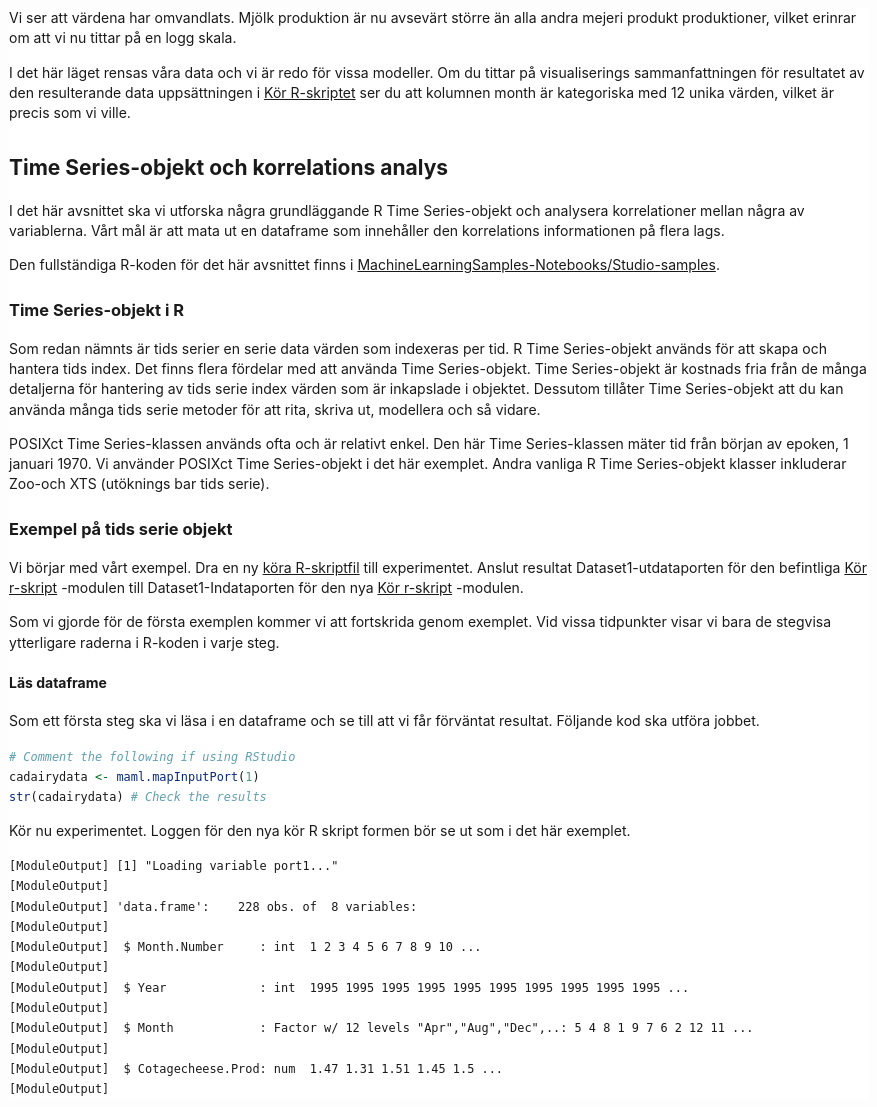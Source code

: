 Vi ser att värdena har omvandlats. Mjölk produktion är nu avsevärt större än alla andra mejeri produkt produktioner, vilket erinrar om att vi nu tittar på en logg skala.

I det här läget rensas våra data och vi är redo för vissa modeller. Om du tittar på visualiserings sammanfattningen för resultatet av den resulterande data uppsättningen i [Kör R-skriptet][execute-r-script] ser du att kolumnen month är kategoriska med 12 unika värden, vilket är precis som vi ville.

## <a name="time-series-objects-and-correlation-analysis"></a><a id="timeseries"></a>Time Series-objekt och korrelations analys

I det här avsnittet ska vi utforska några grundläggande R Time Series-objekt och analysera korrelationer mellan några av variablerna. Vårt mål är att mata ut en dataframe som innehåller den korrelations informationen på flera lags.

Den fullständiga R-koden för det här avsnittet finns i [MachineLearningSamples-Notebooks/Studio-samples](https://github.com/Azure-Samples/MachineLearningSamples-Notebooks/tree/master/studio-samples).

### <a name="time-series-objects-in-r"></a>Time Series-objekt i R

Som redan nämnts är tids serier en serie data värden som indexeras per tid. R Time Series-objekt används för att skapa och hantera tids index. Det finns flera fördelar med att använda Time Series-objekt. Time Series-objekt är kostnads fria från de många detaljerna för hantering av tids serie index värden som är inkapslade i objektet. Dessutom tillåter Time Series-objekt att du kan använda många tids serie metoder för att rita, skriva ut, modellera och så vidare.

POSIXct Time Series-klassen används ofta och är relativt enkel. Den här Time Series-klassen mäter tid från början av epoken, 1 januari 1970. Vi använder POSIXct Time Series-objekt i det här exemplet. Andra vanliga R Time Series-objekt klasser inkluderar Zoo-och XTS (utöknings bar tids serie).

### <a name="time-series-object-example"></a>Exempel på tids serie objekt

Vi börjar med vårt exempel. Dra en ny [köra R-skriptfil][execute-r-script] till experimentet. Anslut resultat Dataset1-utdataporten för den befintliga [Kör r-skript][execute-r-script] -modulen till Dataset1-Indataporten för den nya [Kör r-skript][execute-r-script] -modulen.

Som vi gjorde för de första exemplen kommer vi att fortskrida genom exemplet. Vid vissa tidpunkter visar vi bara de stegvisa ytterligare raderna i R-koden i varje steg.

#### <a name="read-the-dataframe"></a>Läs dataframe

Som ett första steg ska vi läsa i en dataframe och se till att vi får förväntat resultat. Följande kod ska utföra jobbet.

```r
# Comment the following if using RStudio
cadairydata <- maml.mapInputPort(1)
str(cadairydata) # Check the results
```

Kör nu experimentet. Loggen för den nya kör R skript formen bör se ut som i det här exemplet.

```output
[ModuleOutput] [1] "Loading variable port1..."
[ModuleOutput] 
[ModuleOutput] 'data.frame':    228 obs. of  8 variables:
[ModuleOutput] 
[ModuleOutput]  $ Month.Number     : int  1 2 3 4 5 6 7 8 9 10 ...
[ModuleOutput] 
[ModuleOutput]  $ Year             : int  1995 1995 1995 1995 1995 1995 1995 1995 1995 1995 ...
[ModuleOutput] 
[ModuleOutput]  $ Month            : Factor w/ 12 levels "Apr","Aug","Dec",..: 5 4 8 1 9 7 6 2 12 11 ...
[ModuleOutput] 
[ModuleOutput]  $ Cotagecheese.Prod: num  1.47 1.31 1.51 1.45 1.5 ...
[ModuleOutput] 
```

[execute-r-script]: /azure/machine-learning/studio-module-reference/execute-r-script